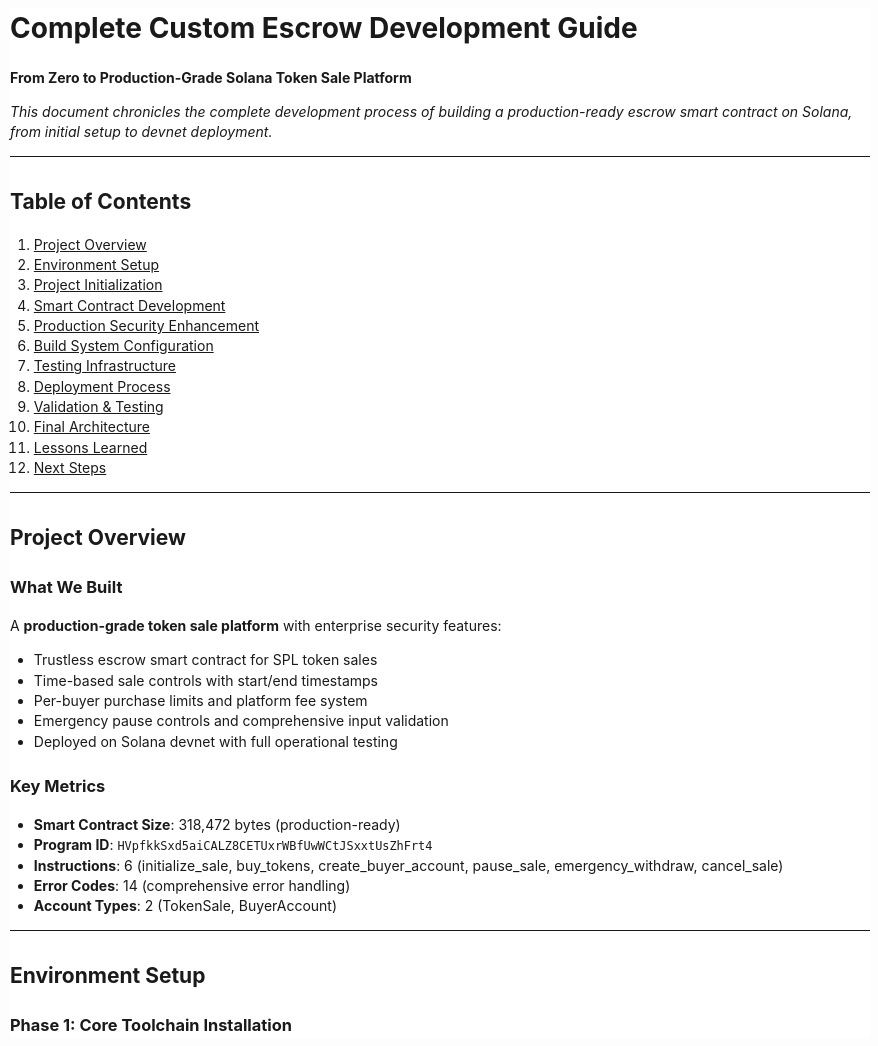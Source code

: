 # Complete Custom Escrow Development Guide

**From Zero to Production-Grade Solana Token Sale Platform**

*This document chronicles the complete development process of building a production-ready escrow smart contract on Solana, from initial setup to devnet deployment.*

---

## Table of Contents

1. [Project Overview](#project-overview)
2. [Environment Setup](#environment-setup)
3. [Project Initialization](#project-initialization)
4. [Smart Contract Development](#smart-contract-development)
5. [Production Security Enhancement](#production-security-enhancement)
6. [Build System Configuration](#build-system-configuration)
7. [Testing Infrastructure](#testing-infrastructure)
8. [Deployment Process](#deployment-process)
9. [Validation & Testing](#validation--testing)
10. [Final Architecture](#final-architecture)
11. [Lessons Learned](#lessons-learned)
12. [Next Steps](#next-steps)

---

## Project Overview

### What We Built
A **production-grade token sale platform** with enterprise security features:
- Trustless escrow smart contract for SPL token sales
- Time-based sale controls with start/end timestamps
- Per-buyer purchase limits and platform fee system
- Emergency pause controls and comprehensive input validation
- Deployed on Solana devnet with full operational testing

### Key Metrics
- **Smart Contract Size**: 318,472 bytes (production-ready)
- **Program ID**: `HVpfkkSxd5aiCALZ8CETUxrWBfUwWCtJSxxtUsZhFrt4`
- **Instructions**: 6 (initialize_sale, buy_tokens, create_buyer_account, pause_sale, emergency_withdraw, cancel_sale)
- **Error Codes**: 14 (comprehensive error handling)
- **Account Types**: 2 (TokenSale, BuyerAccount)

---

## Environment Setup

### Phase 1: Core Toolchain Installation
